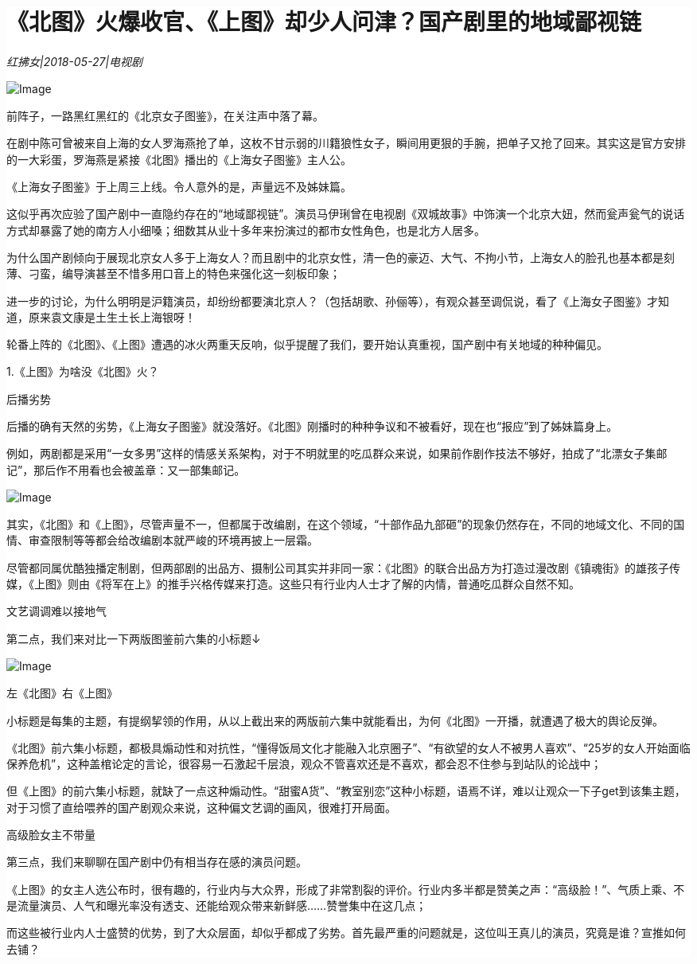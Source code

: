 # 《北图》火爆收官、《上图》却少人问津？国产剧里的地域鄙视链

*红拂女|2018-05-27|电视剧*

![Image](http://p3.pstatp.com/large/pgc-image/1527470192654e5e158612d)

前阵子，一路黑红黑红的《北京女子图鉴》，在关注声中落了幕。

在剧中陈可曾被来自上海的女人罗海燕抢了单，这枚不甘示弱的川籍狼性女子，瞬间用更狠的手腕，把单子又抢了回来。其实这是官方安排的一大彩蛋，罗海燕是紧接《北图》播出的《上海女子图鉴》主人公。

《上海女子图鉴》于上周三上线。令人意外的是，声量远不及姊妹篇。

这似乎再次应验了国产剧中一直隐约存在的“地域鄙视链”。演员马伊琍曾在电视剧《双城故事》中饰演一个北京大妞，然而瓮声瓮气的说话方式却暴露了她的南方人小细嗓；细数其从业十多年来扮演过的都市女性角色，也是北方人居多。

为什么国产剧倾向于展现北京女人多于上海女人？而且剧中的北京女性，清一色的豪迈、大气、不拘小节，上海女人的脸孔也基本都是刻薄、刁蛮，编导演甚至不惜多用口音上的特色来强化这一刻板印象；

进一步的讨论，为什么明明是沪籍演员，却纷纷都要演北京人？（包括胡歌、孙俪等），有观众甚至调侃说，看了《上海女子图鉴》才知道，原来袁文康是土生土长上海银呀！

轮番上阵的《北图》、《上图》遭遇的冰火两重天反响，似乎提醒了我们，要开始认真重视，国产剧中有关地域的种种偏见。

1.《上图》为啥没《北图》火？

后播劣势

后播的确有天然的劣势，《上海女子图鉴》就没落好。《北图》刚播时的种种争议和不被看好，现在也“报应”到了姊妹篇身上。

例如，两剧都是采用“一女多男”这样的情感关系架构，对于不明就里的吃瓜群众来说，如果前作剧作技法不够好，拍成了“北漂女子集邮记”，那后作不用看也会被盖章：又一部集邮记。

![Image](http://p3.pstatp.com/large/pgc-image/1527470168145b462317086)

其实，《北图》和《上图》，尽管声量不一，但都属于改编剧，在这个领域，“十部作品九部砸”的现象仍然存在，不同的地域文化、不同的国情、审查限制等等都会给改编剧本就严峻的环境再披上一层霜。

尽管都同属优酷独播定制剧，但两部剧的出品方、摄制公司其实并非同一家：《北图》的联合出品方为打造过漫改剧《镇魂街》的雄孩子传媒，《上图》则由《将军在上》的推手兴格传媒来打造。这些只有行业内人士才了解的内情，普通吃瓜群众自然不知。

文艺调调难以接地气

第二点，我们来对比一下两版图鉴前六集的小标题↓

![Image](http://p1.pstatp.com/large/pgc-image/152747016837471abf5f439)

左《北图》右《上图》

小标题是每集的主题，有提纲挈领的作用，从以上截出来的两版前六集中就能看出，为何《北图》一开播，就遭遇了极大的舆论反弹。

《北图》前六集小标题，都极具煽动性和对抗性，“懂得饭局文化才能融入北京圈子”、“有欲望的女人不被男人喜欢”、“25岁的女人开始面临保养危机”，这种盖棺论定的言论，很容易一石激起千层浪，观众不管喜欢还是不喜欢，都会忍不住参与到站队的论战中；

但《上图》的前六集小标题，就缺了一点这种煽动性。“甜蜜A货”、“教室别恋”这种小标题，语焉不详，难以让观众一下子get到该集主题，对于习惯了直给喂养的国产剧观众来说，这种偏文艺调的画风，很难打开局面。

高级脸女主不带量

第三点，我们来聊聊在国产剧中仍有相当存在感的演员问题。

《上图》的女主人选公布时，很有趣的，行业内与大众界，形成了非常割裂的评价。行业内多半都是赞美之声：“高级脸！”、气质上乘、不是流量演员、人气和曝光率没有透支、还能给观众带来新鲜感……赞誉集中在这几点；

而这些被行业内人士盛赞的优势，到了大众层面，却似乎都成了劣势。首先最严重的问题就是，这位叫王真儿的演员，究竟是谁？宣推如何去铺？
